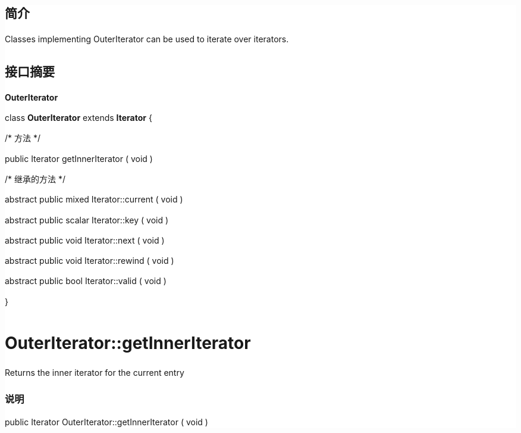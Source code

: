 简介
----

Classes implementing <span class="classname">OuterIterator</span> can be
used to iterate over iterators.

接口摘要
--------

**OuterIterator**

<span class="ooclass"> class **OuterIterator** </span> <span
class="ooclass"> <span class="modifier">extends</span> **Iterator**
</span> {

/\* 方法 \*/

<span class="modifier">public</span> <span class="type">Iterator</span>
<span class="methodname">getInnerIterator</span> ( <span
class="methodparam">void</span> )

/\* 继承的方法 \*/

<span class="modifier">abstract</span> <span
class="modifier">public</span> <span class="type">mixed</span> <span
class="methodname">Iterator::current</span> ( <span
class="methodparam">void</span> )

<span class="modifier">abstract</span> <span
class="modifier">public</span> <span class="type">scalar</span> <span
class="methodname">Iterator::key</span> ( <span
class="methodparam">void</span> )

<span class="modifier">abstract</span> <span
class="modifier">public</span> <span class="type">void</span> <span
class="methodname">Iterator::next</span> ( <span
class="methodparam">void</span> )

<span class="modifier">abstract</span> <span
class="modifier">public</span> <span class="type">void</span> <span
class="methodname">Iterator::rewind</span> ( <span
class="methodparam">void</span> )

<span class="modifier">abstract</span> <span
class="modifier">public</span> <span class="type">bool</span> <span
class="methodname">Iterator::valid</span> ( <span
class="methodparam">void</span> )

}

OuterIterator::getInnerIterator
===============================

Returns the inner iterator for the current entry

### 说明

<span class="modifier">public</span> <span class="type">Iterator</span>
<span class="methodname">OuterIterator::getInnerIterator</span> ( <span
class="methodparam">void</span> )
